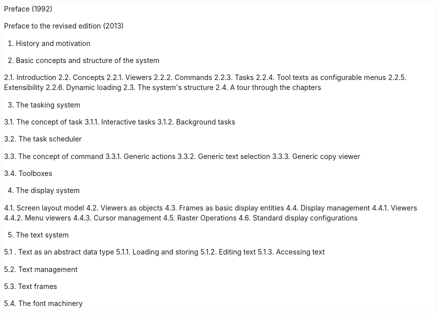 Preface (1992)

Preface to the revised edition (2013)

1. History and motivation

2. Basic concepts and structure of the system

2.1. Introduction
2.2. Concepts
2.2.1. Viewers
2.2.2. Commands
2.2.3. Tasks
2.2.4. Tool texts as configurable menus
2.2.5. Extensibility
2.2.6. Dynamic loading
2.3. The system's structure
2.4. A tour through the chapters

3. The tasking system

3.1. The concept of task
3.1.1. Interactive tasks
3.1.2. Background tasks

3.2. The task scheduler

3.3. The concept of command
3.3.1. Generic actions
3.3.2. Generic text selection
3.3.3. Generic copy viewer

3.4. Toolboxes

4. The display system

4.1. Screen layout model
4.2. Viewers as objects
4.3. Frames as basic display entities
4.4. Display management
4.4.1. Viewers
4.4.2. Menu viewers
4.4.3. Cursor management
4.5. Raster Operations
4.6. Standard display configurations

5. The text system

5.1 . Text as an abstract data type
5.1.1. Loading and storing
5.1.2. Editing text
5.1.3. Accessing text

5.2. Text management

5.3. Text frames

5.4. The font machinery
